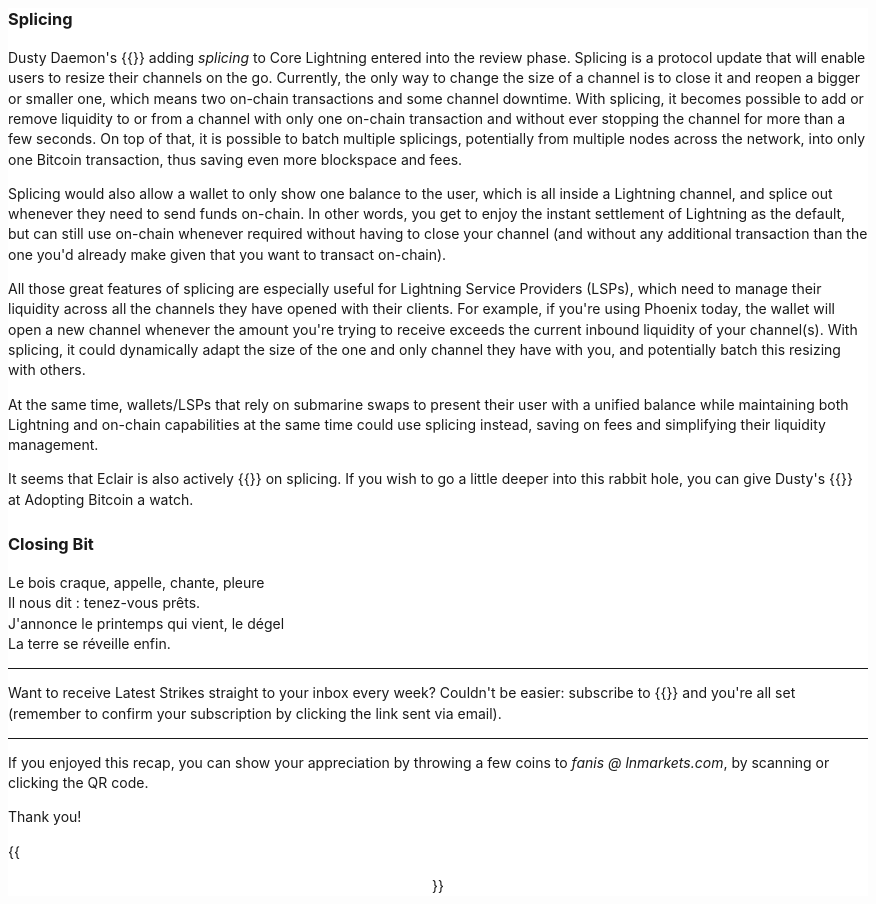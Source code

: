 ### Splicing

Dusty Daemon's {{<newtabref href="https://github.com/ElementsProject/lightning/pull/5675" title="pull request">}} adding *splicing* to Core Lightning entered into the review phase. Splicing is a protocol update that will enable users to resize their channels on the go. Currently, the only way to change the size of a channel is to close it and reopen a bigger or smaller one, which means two on-chain transactions and some channel downtime. With splicing, it becomes possible to add or remove liquidity to or from a channel with only one on-chain transaction and without ever stopping the channel for more than a few seconds. On top of that, it is possible to batch multiple splicings, potentially from multiple nodes across the network, into only one Bitcoin transaction, thus saving even more blockspace and fees.

Splicing would also allow a wallet to only show one balance to the user, which is all inside a Lightning channel, and splice out whenever they need to send funds on-chain. In other words, you get to enjoy the instant settlement of Lightning as the default, but can still use on-chain whenever required without having to close your channel (and without any additional transaction than the one you'd already make given that you want to transact on-chain).

All those great features of splicing are especially useful for Lightning Service Providers (LSPs), which need to manage their liquidity across all the channels they have opened with their clients. For example, if you're using Phoenix today, the wallet will open a new channel whenever the amount you're trying to receive exceeds the current inbound liquidity of your channel(s). With splicing, it could dynamically adapt the size of the one and only channel they have with you, and potentially batch this resizing with others.

At the same time, wallets/LSPs that rely on submarine swaps to present their user with a unified balance while maintaining both Lightning and on-chain capabilities at the same time could use splicing instead, saving on fees and simplifying their liquidity management.

It seems that Eclair is also actively {{<newtabref href="https://github.com/ACINQ/eclair/commits/splices-20230303" title="working">}} on splicing. If you wish to go a little deeper into this rabbit hole, you can give Dusty's {{<newtabref href="https://www.youtube.com/watch?v=WxNlQflXhKo" title="presentation">}} at Adopting Bitcoin a watch.

### Closing Bit

Le bois craque, appelle, chante, pleure\
Il nous dit : tenez-vous prêts.\
J'annonce le printemps qui vient, le dégel\
La terre se réveille enfin.

---

Want to receive Latest Strikes straight to your inbox every week? Couldn't be easier: subscribe to {{<newtabref href="https://blog.lnmarkets.com" title="LN Markets Ghost blog">}} and you're all set (remember to confirm your subscription by clicking the link sent via email).

---

If you enjoyed this recap, you can show your appreciation by throwing a few coins to *fanis @ lnmarkets.com*, by scanning or clicking the QR code.

Thank you!

{{<figure align=center src="../../images/lnm_lnurl.png" link="lightning:fanis@lnmarkets.com">}}
